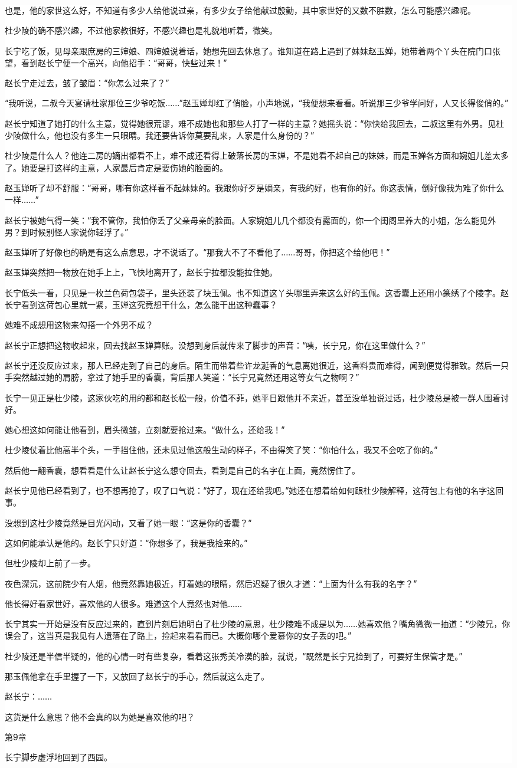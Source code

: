 也是，他的家世这么好，不知道有多少人给他说过亲，有多少女子给他献过殷勤，其中家世好的又数不胜数，怎么可能感兴趣呢。

杜少陵的确不感兴趣，不过他家教很好，不感兴趣也是礼貌地听着，微笑。

长宁吃了饭，见母亲跟庶房的三婶娘、四婶娘说着话，她想先回去休息了。谁知道在路上遇到了妹妹赵玉婵，她带着两个丫头在院门口张望，看到赵长宁便一个高兴，向他招手：“哥哥，快些过来！”

赵长宁走过去，皱了皱眉：“你怎么过来了？”

“我听说，二叔今天宴请杜家那位三少爷吃饭……”赵玉婵却红了俏脸，小声地说，“我便想来看看。听说那三少爷学问好，人又长得俊俏的。”

赵长宁知道了她打的什么主意，觉得她很荒谬，难不成她也和那些人打了一样的主意？她摇头说：“你快给我回去，二叔这里有外男。见杜少陵做什么，他也没有多生一只眼睛。我还要告诉你莫要乱来，人家是什么身份的？”

杜少陵是什么人？他连二房的嫡出都看不上，难不成还看得上破落长房的玉婵，不是她看不起自己的妹妹，而是玉婵各方面和婉姐儿差太多了。她要是打这样的主意，人家最后肯定是要伤她的脸面的。

赵玉婵听了却不舒服：“哥哥，哪有你这样看不起妹妹的。我跟你好歹是嫡亲，有我的好，也有你的好。你这表情，倒好像我为难了你什么一样……”

赵长宁被她气得一笑：“我不管你，我怕你丢了父亲母亲的脸面。人家婉姐儿几个都没有露面的，你一个闺阁里养大的小姐，怎么能见外男？到时候别怪人家说你轻浮了。”

赵玉婵听了好像也的确是有这么点意思，才不说话了。“那我大不了不看他了……哥哥，你把这个给他吧！”

赵玉婵突然把一物放在她手上上，飞快地离开了，赵长宁拉都没能拉住她。

长宁低头一看，只见是一枚兰色荷包袋子，里头还装了块玉佩。也不知道这丫头哪里弄来这么好的玉佩。这香囊上还用小篆绣了个陵字。赵长宁看到这荷包心里就一紧，玉婵这究竟想干什么，怎么能干出这种蠢事？

她难不成想用这物来勾搭一个外男不成？

赵长宁正想把这物收起来，回去找赵玉婵算账。没想到身后就传来了脚步的声音：“咦，长宁兄，你在这里做什么？”

赵长宁还没反应过来，那人已经走到了自己的身后。陌生而带着些许龙涎香的气息离她很近，这香料贵而难得，闻到便觉得雅致。然后一只手突然越过她的肩膀，拿过了她手里的香囊，背后那人笑道：“长宁兄竟然还用这等女气之物啊？”

长宁一见正是杜少陵，这家伙吃的用的都和赵长松一般，价值不菲，她平日跟他并不亲近，甚至没单独说过话，杜少陵总是被一群人围着讨好。

她心想这如何能让他看到，眉头微皱，立刻就要抢过来。“做什么，还给我！”

杜少陵仗着比他高半个头，一手挡住他，还未见过他这般生动的样子，不由得笑了笑：“你怕什么，我又不会吃了你的。”

然后他一翻香囊，想看看是什么让赵长宁这么想夺回去，看到是自己的名字在上面，竟然愣住了。

赵长宁见他已经看到了，也不想再抢了，叹了口气说：“好了，现在还给我吧。”她还在想着给如何跟杜少陵解释，这荷包上有他的名字这回事。

没想到这杜少陵竟然是目光闪动，又看了她一眼：“这是你的香囊？”

这如何能承认是他的。赵长宁只好道：“你想多了，我是我捡来的。”

但杜少陵却上前了一步。

夜色深沉，这前院少有人烟，他竟然靠她极近，盯着她的眼睛，然后迟疑了很久才道：“上面为什么有我的名字？”

他长得好看家世好，喜欢他的人很多。难道这个人竟然也对他……

长宁其实一开始是没有反应过来的，直到片刻后她明白了杜少陵的意思，杜少陵难不成是以为……她喜欢他？嘴角微微一抽道：“少陵兄，你误会了，这当真是我见有人遗落在了路上，捡起来看看而已。大概你哪个爱慕你的女子丢的吧。”

杜少陵还是半信半疑的，他的心情一时有些复杂，看着这张秀美冷漠的脸，就说，“既然是长宁兄捡到了，可要好生保管才是。”

那玉佩他拿在手里握了一下，又放回了赵长宁的手心，然后就这么走了。

赵长宁：……

这货是什么意思？他不会真的以为她是喜欢他的吧？

第9章

长宁脚步虚浮地回到了西园。
